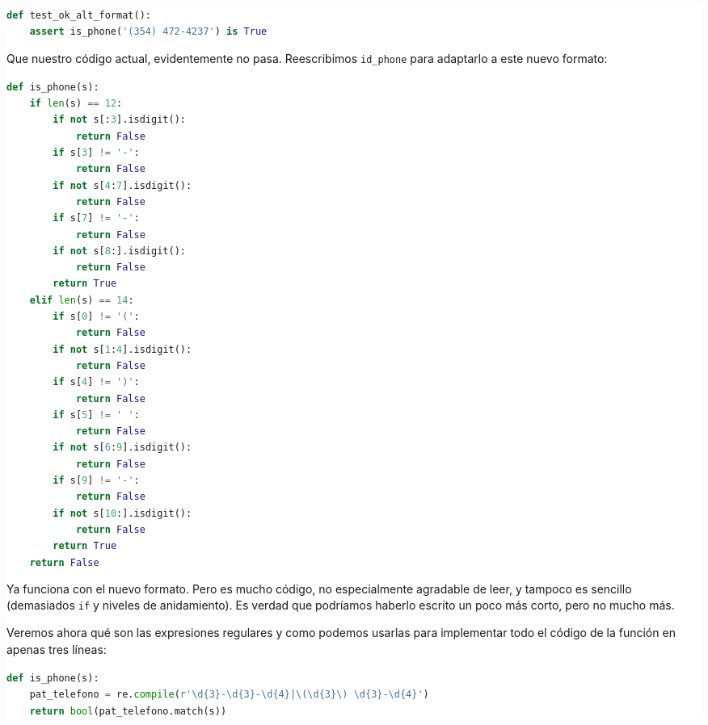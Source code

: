 ```python
def test_ok_alt_format():
    assert is_phone('(354) 472-4237') is True
```

Que nuestro código actual, evidentemente no pasa. Reescribimos `id_phone` para
adaptarlo a este nuevo formato:

```python
def is_phone(s):
    if len(s) == 12:
        if not s[:3].isdigit():
            return False
        if s[3] != '-':
            return False
        if not s[4:7].isdigit():
            return False
        if s[7] != '-':
            return False
        if not s[8:].isdigit():
            return False
        return True
    elif len(s) == 14:
        if s[0] != '(':
            return False
        if not s[1:4].isdigit():
            return False
        if s[4] != ')':
            return False
        if s[5] != ' ':
            return False
        if not s[6:9].isdigit():
            return False
        if s[9] != '-':
            return False
        if not s[10:].isdigit():
            return False
        return True
    return False
```

Ya funciona con el nuevo formato. Pero es mucho código, no especialmente
agradable de leer, y tampoco es sencillo (demasiados `if` y niveles de
anidamiento). Es verdad que podríamos haberlo escrito un poco más corto, pero
no mucho más.

Veremos ahora qué son las expresiones regulares y como podemos usarlas
para implementar todo el código de la función en apenas tres líneas:

```python
def is_phone(s):
    pat_telefono = re.compile(r'\d{3}-\d{3}-\d{4}|\(\d{3}\) \d{3}-\d{4}')
    return bool(pat_telefono.match(s))
```
